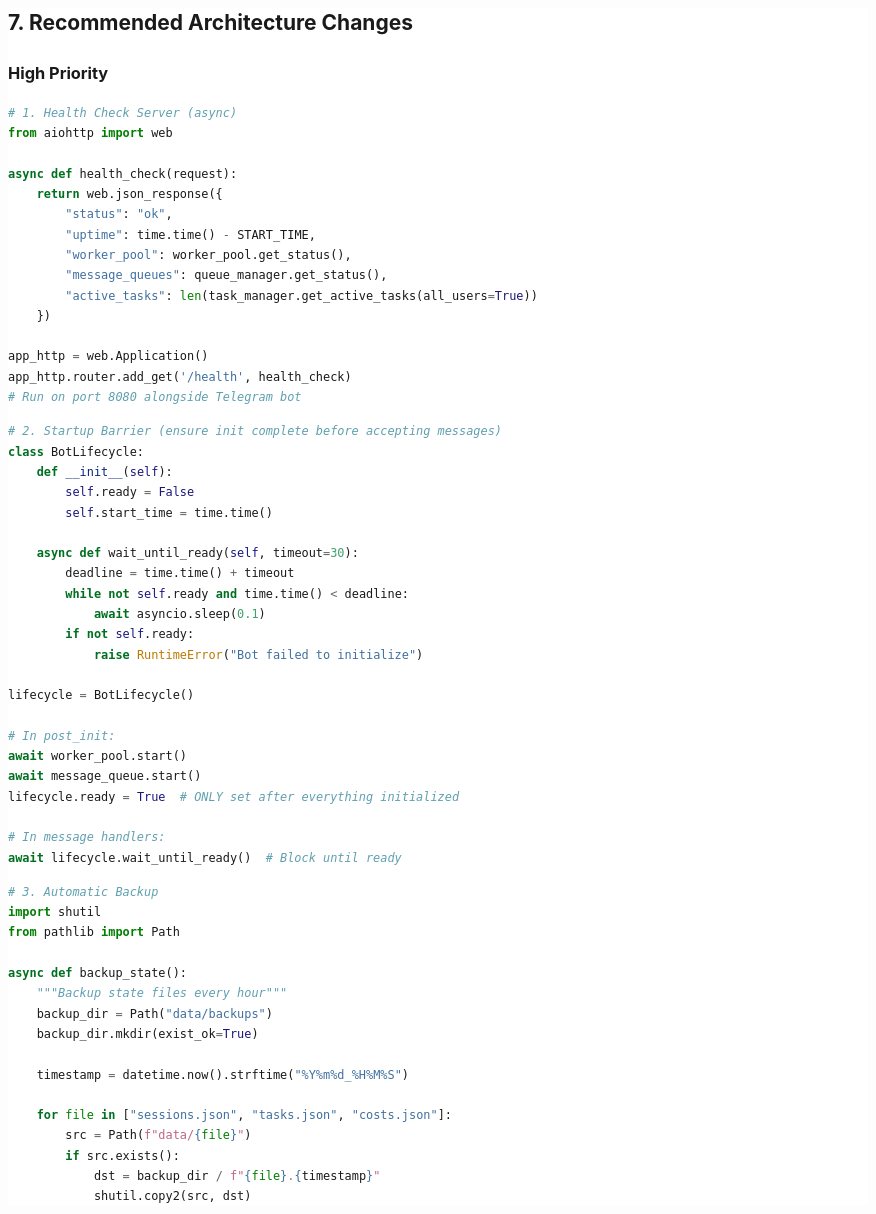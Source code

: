 
## 7. Recommended Architecture Changes

### High Priority
```python
# 1. Health Check Server (async)
from aiohttp import web

async def health_check(request):
    return web.json_response({
        "status": "ok",
        "uptime": time.time() - START_TIME,
        "worker_pool": worker_pool.get_status(),
        "message_queues": queue_manager.get_status(),
        "active_tasks": len(task_manager.get_active_tasks(all_users=True))
    })

app_http = web.Application()
app_http.router.add_get('/health', health_check)
# Run on port 8080 alongside Telegram bot
```

```python
# 2. Startup Barrier (ensure init complete before accepting messages)
class BotLifecycle:
    def __init__(self):
        self.ready = False
        self.start_time = time.time()

    async def wait_until_ready(self, timeout=30):
        deadline = time.time() + timeout
        while not self.ready and time.time() < deadline:
            await asyncio.sleep(0.1)
        if not self.ready:
            raise RuntimeError("Bot failed to initialize")

lifecycle = BotLifecycle()

# In post_init:
await worker_pool.start()
await message_queue.start()
lifecycle.ready = True  # ONLY set after everything initialized

# In message handlers:
await lifecycle.wait_until_ready()  # Block until ready
```

```python
# 3. Automatic Backup
import shutil
from pathlib import Path

async def backup_state():
    """Backup state files every hour"""
    backup_dir = Path("data/backups")
    backup_dir.mkdir(exist_ok=True)

    timestamp = datetime.now().strftime("%Y%m%d_%H%M%S")

    for file in ["sessions.json", "tasks.json", "costs.json"]:
        src = Path(f"data/{file}")
        if src.exists():
            dst = backup_dir / f"{file}.{timestamp}"
            shutil.copy2(src, dst)

```